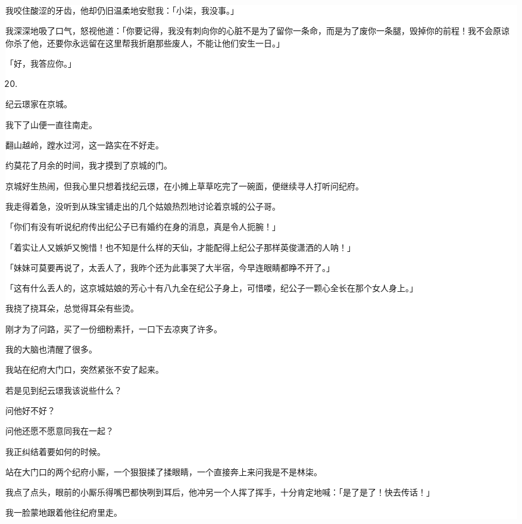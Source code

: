 我咬住酸涩的牙齿，他却仍旧温柔地安慰我：「小柒，我没事。」


我深深地吸了口气，怒视他道：「你要记得，我没有刺向你的心脏不是为了留你一条命，而是为了废你一条腿，毁掉你的前程！我不会原谅你杀了他，还要你永远留在这里帮我折磨那些废人，不能让他们安生一日。」


「好，我答应你。」


20.


纪云璟家在京城。


我下了山便一直往南走。


翻山越岭，蹚水过河，这一路实在不好走。


约莫花了月余的时间，我才摸到了京城的门。


京城好生热闹，但我心里只想着找纪云璟，在小摊上草草吃完了一碗面，便继续寻人打听问纪府。


我走得着急，没听到从珠宝铺走出的几个姑娘热烈地讨论着京城的公子哥。


「你们有没有听说纪府传出纪公子已有婚约在身的消息，真是令人扼腕！」


「着实让人又嫉妒又惋惜！也不知是什么样的天仙，才能配得上纪公子那样英俊潇洒的人呐！」


「妹妹可莫要再说了，太丢人了，我昨个还为此事哭了大半宿，今早连眼睛都睁不开了。」


「这有什么丢人的，这京城姑娘的芳心十有八九全在纪公子身上，可惜喽，纪公子一颗心全长在那个女人身上。」


我挠了挠耳朵，总觉得耳朵有些烫。


刚才为了问路，买了一份细粉素扦，一口下去凉爽了许多。


我的大脑也清醒了很多。


我站在纪府大门口，突然紧张不安了起来。


若是见到纪云璟我该说些什么？


问他好不好？


问他还愿不愿意同我在一起？


我正纠结着要如何的时候。


站在大门口的两个纪府小厮，一个狠狠揉了揉眼睛，一个直接奔上来问我是不是林柒。


我点了点头，眼前的小厮乐得嘴巴都快咧到耳后，他冲另一个人挥了挥手，十分肯定地喊：「是了是了！快去传话！」


我一脸蒙地跟着他往纪府里走。
